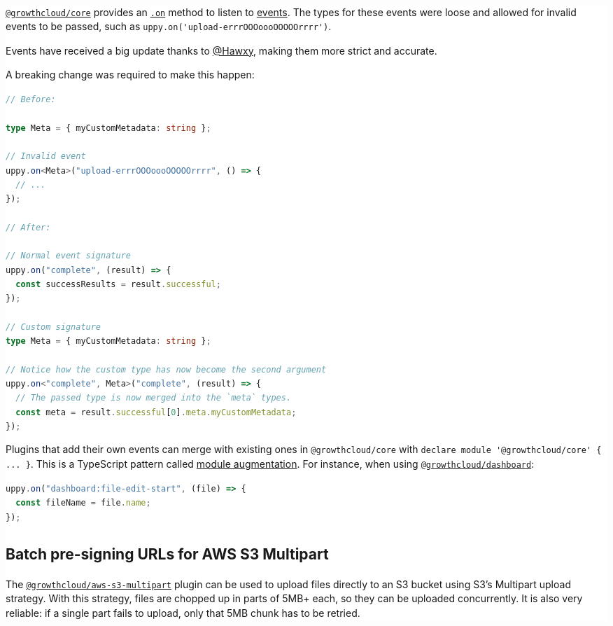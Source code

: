 [`@growthcloud/core`][core] provides an [`.on`](/docs/uppy/#uppy-on-39-event-39-action) method to listen to [events](/docs/uppy/#Events). The types for these events were loose and allowed for invalid events to be passed, such as `uppy.on('upload-errrOOOoooOOOOOrrrr')`.

Events have received a big update thanks to [@Hawxy](https://github.com/Hawxy), making them more strict and accurate.

A breaking change was required to make this happen:



```ts
// Before:

type Meta = { myCustomMetadata: string };

// Invalid event
uppy.on<Meta>("upload-errrOOOoooOOOOOrrrr", () => {
  // ...
});

// After:

// Normal event signature
uppy.on("complete", (result) => {
  const successResults = result.successful;
});

// Custom signature
type Meta = { myCustomMetadata: string };

// Notice how the custom type has now become the second argument
uppy.on<"complete", Meta>("complete", (result) => {
  // The passed type is now merged into the `meta` types.
  const meta = result.successful[0].meta.myCustomMetadata;
});
```

Plugins that add their own events can merge with existing ones in `@growthcloud/core` with `declare module '@growthcloud/core' { ... }`. This is a TypeScript pattern called [module augmentation](https://www.typescriptlang.org/docs/handbook/declaration-merging.html#module-augmentation). For instance, when using [`@growthcloud/dashboard`][dashboard]:



```ts
uppy.on("dashboard:file-edit-start", (file) => {
  const fileName = file.name;
});
```

## Batch pre-signing URLs for AWS S3 Multipart

The [`@growthcloud/aws-s3-multipart`][aws-s3-multipart] plugin can be used to upload files directly to an S3 bucket using S3’s Multipart upload strategy. With this strategy, files are chopped up in parts of 5MB+ each, so they can be uploaded concurrently. It is also very reliable: if a single part fails to upload, only that 5MB chunk has to be retried.


[core]: /docs/uppy/
[dashboard]: /docs/dashboard/
[informer]: /docs/informer/
[aws-s3-multipart]: /docs/aws-s3-multipart/
[tus]: /docs/tus/